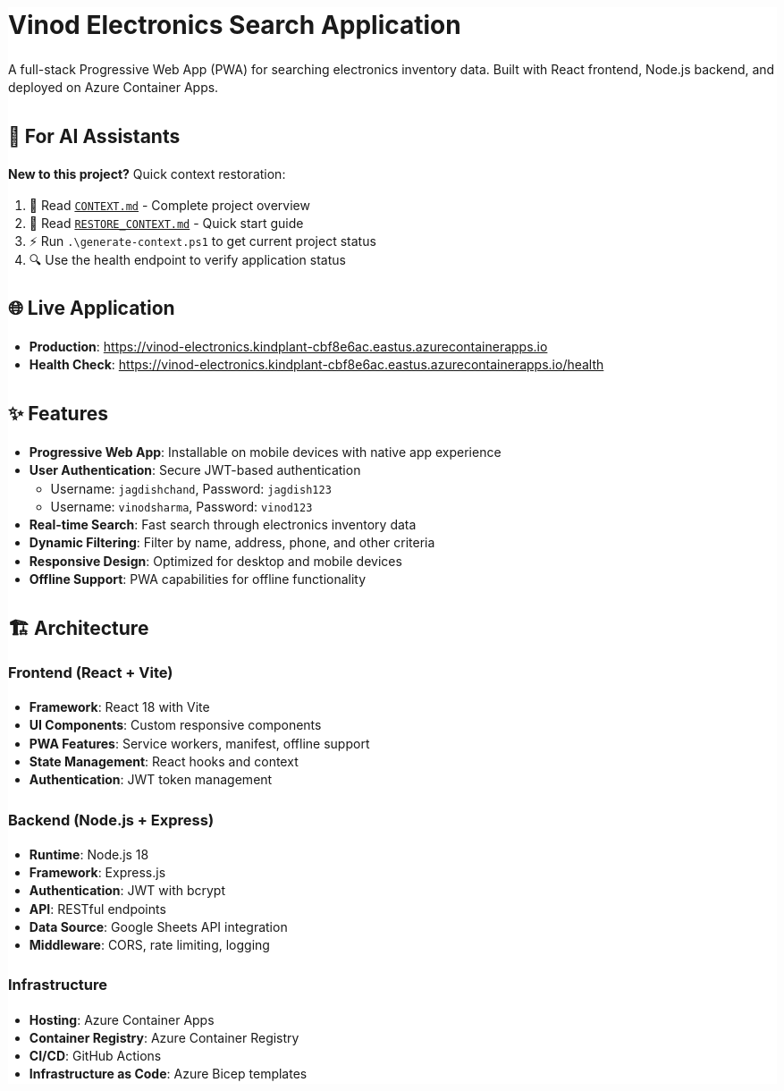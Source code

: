 # Vinod Electronics Search Application

A full-stack Progressive Web App (PWA) for searching electronics inventory data. Built with React frontend, Node.js backend, and deployed on Azure Container Apps.

## 🤖 For AI Assistants

**New to this project?** Quick context restoration:
1. 📖 Read [`CONTEXT.md`](./CONTEXT.md) - Complete project overview
2. 🚀 Read [`RESTORE_CONTEXT.md`](./RESTORE_CONTEXT.md) - Quick start guide
3. ⚡ Run `.\generate-context.ps1` to get current project status
4. 🔍 Use the health endpoint to verify application status

## 🌐 Live Application

- **Production**: https://vinod-electronics.kindplant-cbf8e6ac.eastus.azurecontainerapps.io
- **Health Check**: https://vinod-electronics.kindplant-cbf8e6ac.eastus.azurecontainerapps.io/health

## ✨ Features

- **Progressive Web App**: Installable on mobile devices with native app experience
- **User Authentication**: Secure JWT-based authentication
  - Username: `jagdishchand`, Password: `jagdish123`
  - Username: `vinodsharma`, Password: `vinod123`
- **Real-time Search**: Fast search through electronics inventory data
- **Dynamic Filtering**: Filter by name, address, phone, and other criteria
- **Responsive Design**: Optimized for desktop and mobile devices
- **Offline Support**: PWA capabilities for offline functionality

## 🏗️ Architecture

### Frontend (React + Vite)
- **Framework**: React 18 with Vite
- **UI Components**: Custom responsive components
- **PWA Features**: Service workers, manifest, offline support
- **State Management**: React hooks and context
- **Authentication**: JWT token management

### Backend (Node.js + Express)
- **Runtime**: Node.js 18
- **Framework**: Express.js
- **Authentication**: JWT with bcrypt
- **API**: RESTful endpoints
- **Data Source**: Google Sheets API integration
- **Middleware**: CORS, rate limiting, logging

### Infrastructure
- **Hosting**: Azure Container Apps
- **Container Registry**: Azure Container Registry
- **CI/CD**: GitHub Actions
- **Infrastructure as Code**: Azure Bicep templates
